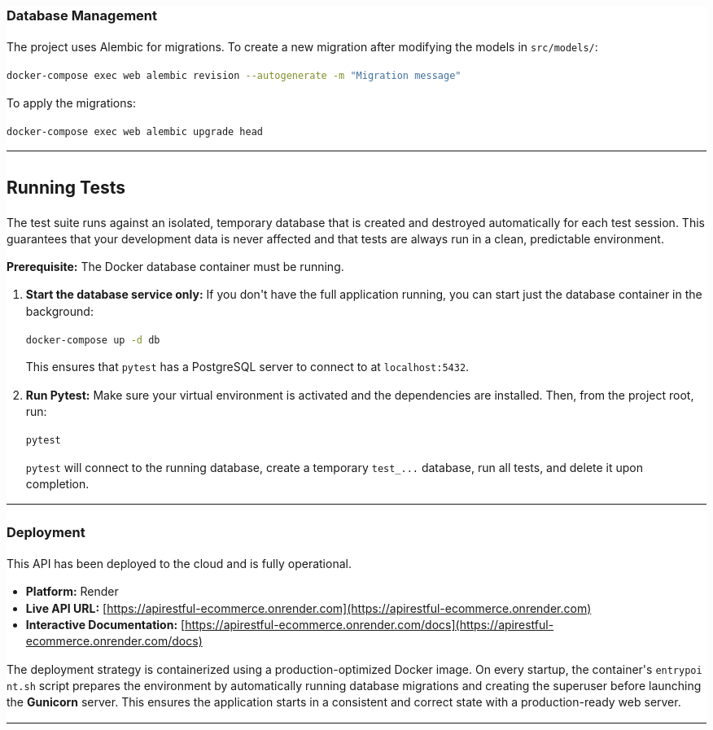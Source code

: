 
### Database Management
The project uses Alembic for migrations. To create a new migration after modifying the models in `src/models/`:
```bash
docker-compose exec web alembic revision --autogenerate -m "Migration message"
```
To apply the migrations:
```bash
docker-compose exec web alembic upgrade head
```

---

## Running Tests

The test suite runs against an isolated, temporary database that is created and destroyed automatically for each test session. This guarantees that your development data is never affected and that tests are always run in a clean, predictable environment.

**Prerequisite:** The Docker database container must be running.

1.  **Start the database service only:**
    If you don't have the full application running, you can start just the database container in the background:
    ```bash
    docker-compose up -d db
    ```
    This ensures that `pytest` has a PostgreSQL server to connect to at `localhost:5432`.

2.  **Run Pytest:**
    Make sure your virtual environment is activated and the dependencies are installed. Then, from the project root, run:
    ```bash
    pytest
    ```
    `pytest` will connect to the running database, create a temporary `test_...` database, run all tests, and delete it upon completion.

---

### **Deployment**

This API has been deployed to the cloud and is fully operational.

*   **Platform:** Render
*   **Live API URL:** [https://apirestful-ecommerce.onrender.com](https://apirestful-ecommerce.onrender.com)
*   **Interactive Documentation:** [https://apirestful-ecommerce.onrender.com/docs](https://apirestful-ecommerce.onrender.com/docs)

The deployment strategy is containerized using a production-optimized Docker image. On every startup, the container's `entrypoint.sh` script prepares the environment by automatically running database migrations and creating the superuser before launching the **Gunicorn** server. This ensures the application starts in a consistent and correct state with a production-ready web server.

---